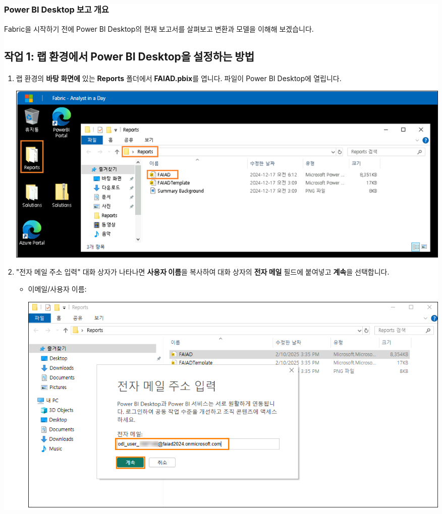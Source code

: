 ### Power BI Desktop 보고 개요

Fabric을 시작하기 전에 Power BI Desktop의 현재 보고서를 살펴보고 변환과
모델을 이해해 보겠습니다.

## 작업 1: 랩 환경에서 Power BI Desktop을 설정하는 방법

1. 랩 환경의 **바탕 화면에** 있는 **Reports** 폴더에서 **FAIAD.pbix**를 엽니다. 파일이 Power BI Desktop에 열립니다.

    ![](../media/lab-01/image6.png)

2. "전자 메일 주소 입력" 대화 상자가 나타나면 **사용자 이름**을 복사하여 대화 상자의 **전자 메일** 필드에 붙여넣고 **계속**을 선택합니다.

    - 이메일/사용자 이름: <inject key="AzureAdUserEmail"></inject>

        ![](../media/lab-01/image7.png)
